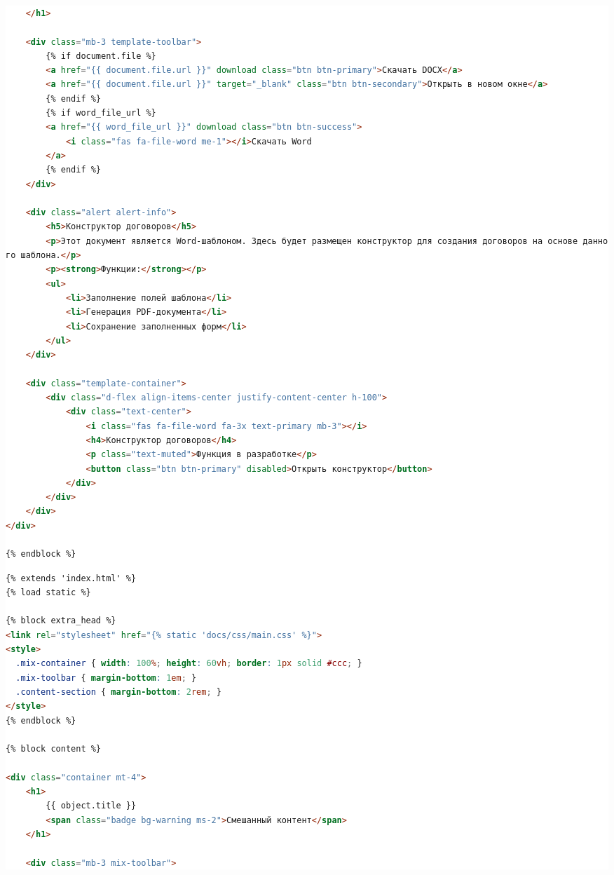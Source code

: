 ```html
    </h1>
    
    <div class="mb-3 template-toolbar">
        {% if document.file %}
        <a href="{{ document.file.url }}" download class="btn btn-primary">Скачать DOCX</a>
        <a href="{{ document.file.url }}" target="_blank" class="btn btn-secondary">Открыть в новом окне</a>
        {% endif %}
        {% if word_file_url %}
        <a href="{{ word_file_url }}" download class="btn btn-success">
            <i class="fas fa-file-word me-1"></i>Скачать Word
        </a>
        {% endif %}
    </div>
    
    <div class="alert alert-info">
        <h5>Конструктор договоров</h5>
        <p>Этот документ является Word-шаблоном. Здесь будет размещен конструктор для создания договоров на основе данного шаблона.</p>
        <p><strong>Функции:</strong></p>
        <ul>
            <li>Заполнение полей шаблона</li>
            <li>Генерация PDF-документа</li>
            <li>Сохранение заполненных форм</li>
        </ul>
    </div>
    
    <div class="template-container">
        <div class="d-flex align-items-center justify-content-center h-100">
            <div class="text-center">
                <i class="fas fa-file-word fa-3x text-primary mb-3"></i>
                <h4>Конструктор договоров</h4>
                <p class="text-muted">Функция в разработке</p>
                <button class="btn btn-primary" disabled>Открыть конструктор</button>
            </div>
        </div>
    </div>
</div>

{% endblock %}
```

```html
{% extends 'index.html' %}
{% load static %}

{% block extra_head %}
<link rel="stylesheet" href="{% static 'docs/css/main.css' %}">
<style>
  .mix-container { width: 100%; height: 60vh; border: 1px solid #ccc; }
  .mix-toolbar { margin-bottom: 1em; }
  .content-section { margin-bottom: 2rem; }
</style>
{% endblock %}

{% block content %}

<div class="container mt-4">
    <h1>
        {{ object.title }}
        <span class="badge bg-warning ms-2">Смешанный контент</span>
    </h1>
    
    <div class="mb-3 mix-toolbar">
```